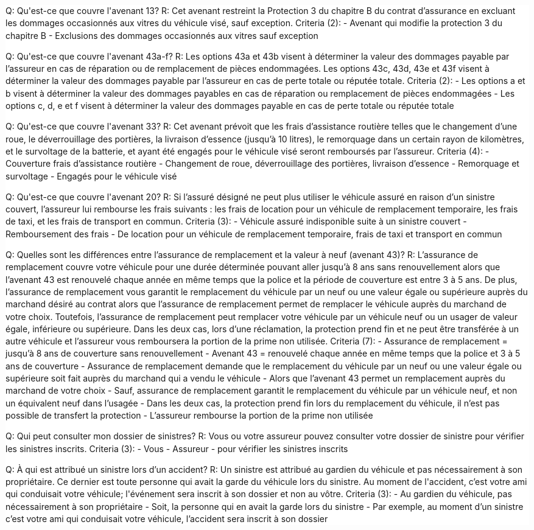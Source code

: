 Q: Qu'est-ce que couvre l'avenant 13?
R: Cet avenant restreint la Protection 3 du chapitre B du contrat d’assurance en excluant les dommages occasionnés aux vitres du véhicule visé, sauf exception. 
Criteria (2): - Avenant qui modifie la protection 3 du chapitre B - Exclusions des dommages occasionnés aux vitres sauf exception

Q: Qu'est-ce que couvre l'avenant 43a-f?
R: Les options 43a et 43b visent à déterminer la valeur des dommages payable par l’assureur en cas de réparation ou de remplacement de pièces endommagées. Les options 43c, 43d, 43e et 43f visent à déterminer la valeur des dommages payable par l’assureur en cas de perte totale ou réputée totale. 
Criteria (2): - Les options a et b visent à déterminer la valeur des dommages payables en cas de réparation ou remplacement de pièces endommagées - Les options c, d, e et f visent à déterminer la valeur des dommages payable en cas de perte totale ou réputée totale

Q: Qu'est-ce que couvre l'avenant 33?
R: Cet avenant prévoit que les frais d’assistance routière telles que le changement d’une roue, le déverrouillage des portières, la livraison d’essence (jusqu’à 10 litres),  le remorquage dans un certain rayon de kilomètres, et le survoltage de la batterie, et ayant été engagés pour le véhicule visé seront remboursés par l’assureur.
Criteria (4): - Couverture frais d’assistance routière - Changement de roue, déverrouillage des portières, livraison d’essence - Remorquage et survoltage - Engagés pour le véhicule visé

Q: Qu'est-ce que couvre l'avenant 20?
R: Si l’assuré désigné ne peut plus utiliser le véhicule assuré en raison d’un sinistre couvert, l’assureur lui rembourse les frais suivants : les frais de location pour un véhicule de remplacement temporaire, les frais de taxi, et les frais de transport en commun. 
Criteria (3): - Véhicule assuré indisponible suite à un sinistre couvert - Remboursement des frais  - De location pour un véhicule de remplacement temporaire, frais de taxi et transport en commun

Q: Quelles sont les différences entre l’assurance de remplacement et la valeur à neuf (avenant 43)?
R: L’assurance de remplacement couvre votre véhicule pour une durée déterminée pouvant aller jusqu’à 8 ans sans renouvellement alors que l’avenant 43 est renouvelé chaque année en même temps que la police et la période de couverture est entre 3 à 5 ans. De plus, l’assurance de remplacement vous garantit le remplacement du véhicule par un neuf ou une valeur égale ou supérieure auprès du marchand désiré au contrat alors que l’assurance de remplacement permet de remplacer le véhicule auprès du marchand de votre choix. Toutefois, l’assurance de remplacement peut remplacer votre véhicule par un véhicule neuf ou un usager de valeur égale, inférieure ou supérieure. Dans les deux cas, lors d’une réclamation, la protection prend fin et ne peut être transférée à un autre véhicule et l’assureur vous remboursera la portion de la prime non utilisée. 
Criteria (7): - Assurance de remplacement = jusqu’à 8 ans de couverture sans renouvellement - Avenant 43 = renouvelé chaque année en même temps que la police et 3 à 5 ans de couverture - Assurance de remplacement demande que le remplacement du véhicule par un neuf ou une valeur égale ou supérieure soit fait auprès du marchand qui a vendu le véhicule - Alors que l’avenant 43 permet un remplacement auprès du marchand de votre choix - Sauf, assurance de remplacement garantit le remplacement du véhicule par un véhicule neuf, et non un équivalent neuf dans l’usagée - Dans les deux cas, la protection prend fin lors du remplacement du véhicule, il n’est pas possible de transfert la protection - L’assureur rembourse la portion de la prime non utilisée

Q: Qui peut consulter mon dossier de sinistres?
R: Vous ou votre assureur pouvez consulter votre dossier de sinistre pour vérifier les sinistres inscrits. 
Criteria (3): - Vous - Assureur - pour vérifier les sinistres inscrits

Q: À qui est attribué un sinistre lors d’un accident?
R: Un sinistre est attribué au gardien du véhicule et pas nécessairement à son propriétaire. Ce dernier est toute personne qui avait la garde du véhicule lors du sinistre. Au moment de l'accident, c’est votre ami qui conduisait votre véhicule; l'événement sera inscrit à son dossier et non au vôtre. 
Criteria (3): - Au gardien du véhicule, pas nécessairement à son propriétaire - Soit, la personne qui en avait la garde lors du sinistre - Par exemple, au moment d’un sinistre c’est votre ami qui conduisait votre véhicule, l’accident sera inscrit à son dossier
